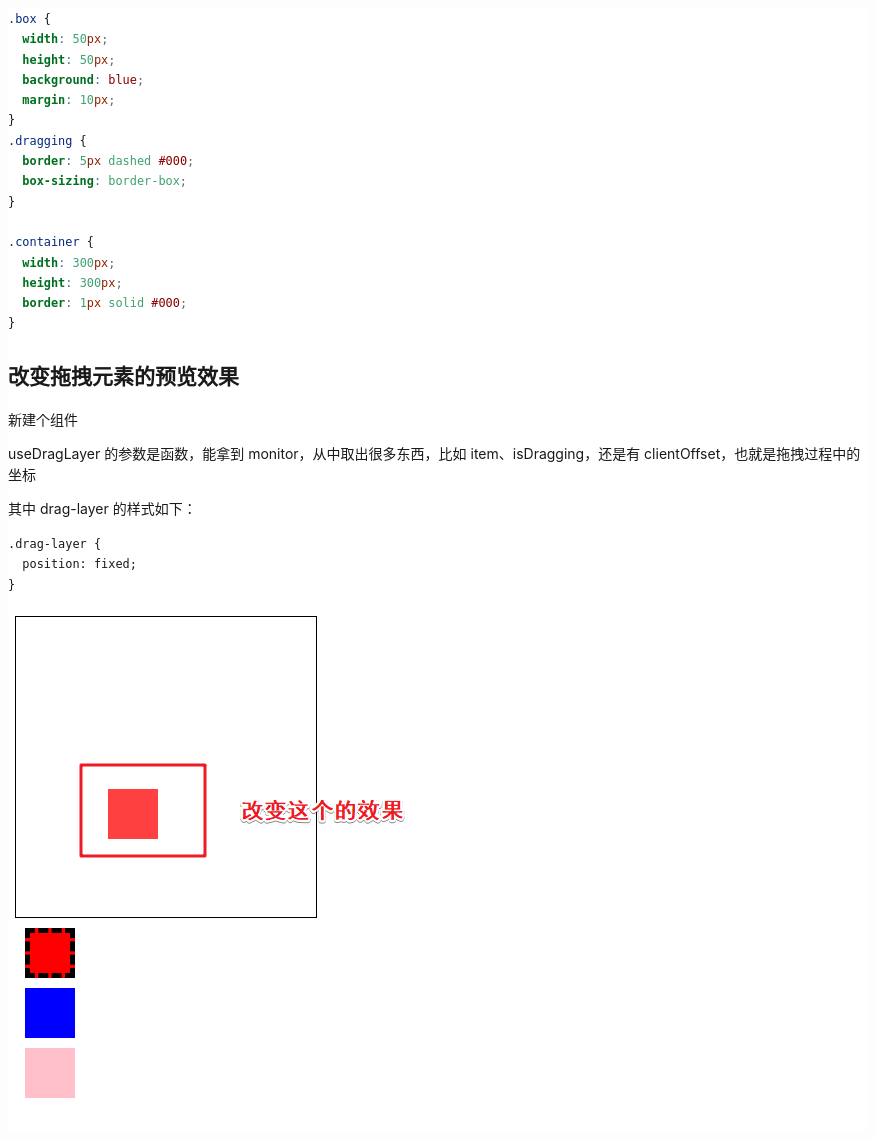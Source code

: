 ```css
.box {
  width: 50px;
  height: 50px;
  background: blue;
  margin: 10px;
}
.dragging {
  border: 5px dashed #000;
  box-sizing: border-box;
}

.container {
  width: 300px;
  height: 300px;
  border: 1px solid #000;
}
```

## 改变拖拽元素的预览效果

新建个组件

useDragLayer 的参数是函数，能拿到 monitor，从中取出很多东西，比如 item、isDragging，还是有 clientOffset，也就是拖拽过程中的坐标

其中 drag-layer 的样式如下：

```
.drag-layer {
  position: fixed;
}
```



![image-20240909101657946](../../../public/image-20240909101657946.png)
